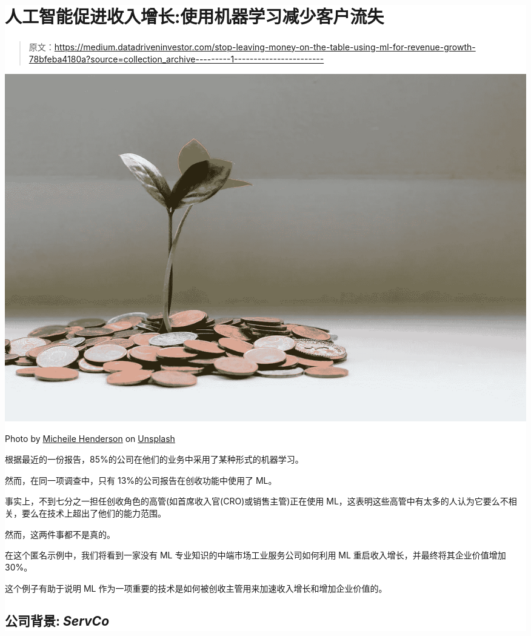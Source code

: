 # 人工智能促进收入增长:使用机器学习减少客户流失

> 原文：<https://medium.datadriveninvestor.com/stop-leaving-money-on-the-table-using-ml-for-revenue-growth-78bfeba4180a?source=collection_archive---------1----------------------->

![](img/af5cdbd916735c3ac065d603db01f511.png)

Photo by [Micheile Henderson](https://unsplash.com/@micheile?utm_source=unsplash&utm_medium=referral&utm_content=creditCopyText) on [Unsplash](https://unsplash.com/images/things/money?utm_source=unsplash&utm_medium=referral&utm_content=creditCopyText)

根据最近的一份报告，85%的公司在他们的业务中采用了某种形式的机器学习。

然而，在同一项调查中，只有 13%的公司报告在创收功能中使用了 ML。

事实上，不到七分之一担任创收角色的高管(如首席收入官(CRO)或销售主管)正在使用 ML，这表明这些高管中有太多的人认为它要么不相关，要么在技术上超出了他们的能力范围。

然而，这两件事都不是真的。

在这个匿名示例中，我们将看到一家没有 ML 专业知识的中端市场工业服务公司如何利用 ML 重启收入增长，并最终将其企业价值增加 30%。

这个例子有助于说明 ML 作为一项重要的技术是如何被创收主管用来加速收入增长和增加企业价值的。

## 公司背景: *ServCo*
